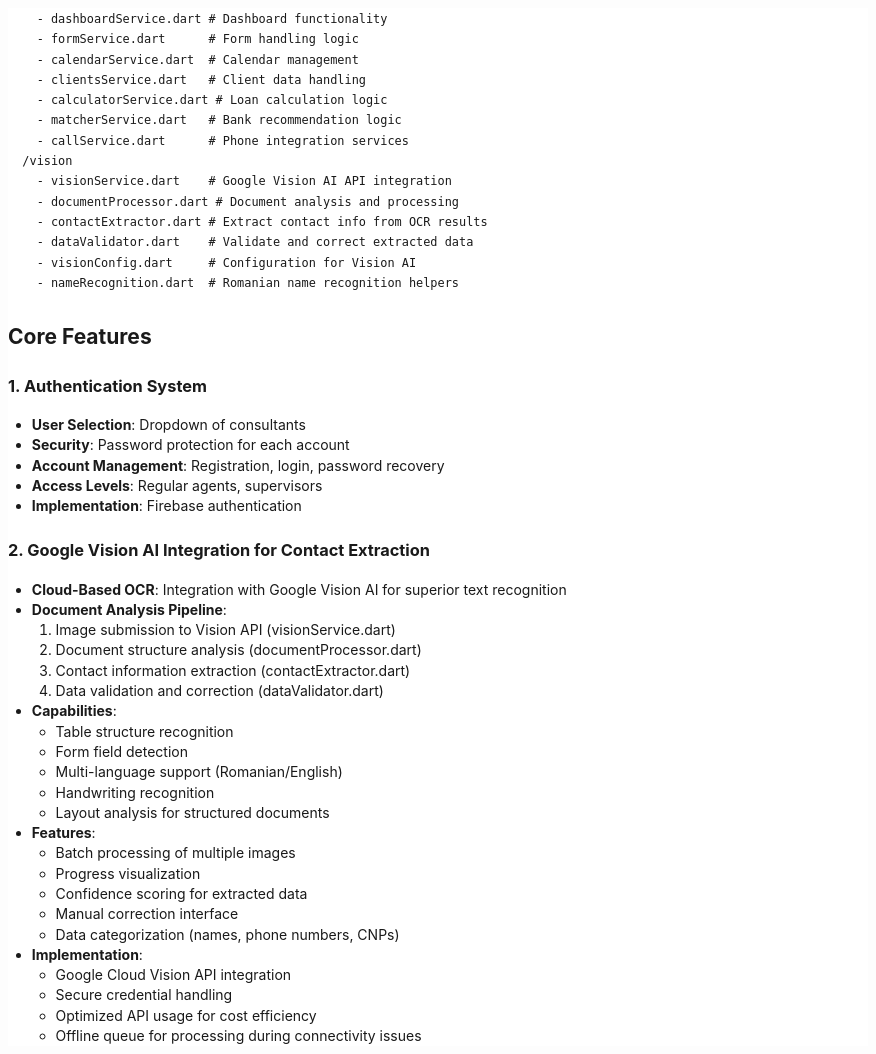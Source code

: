 ```
    - dashboardService.dart # Dashboard functionality
    - formService.dart      # Form handling logic
    - calendarService.dart  # Calendar management
    - clientsService.dart   # Client data handling
    - calculatorService.dart # Loan calculation logic
    - matcherService.dart   # Bank recommendation logic
    - callService.dart      # Phone integration services
  /vision
    - visionService.dart    # Google Vision AI API integration
    - documentProcessor.dart # Document analysis and processing
    - contactExtractor.dart # Extract contact info from OCR results
    - dataValidator.dart    # Validate and correct extracted data
    - visionConfig.dart     # Configuration for Vision AI
    - nameRecognition.dart  # Romanian name recognition helpers
```

## Core Features

### 1. Authentication System
- **User Selection**: Dropdown of consultants
- **Security**: Password protection for each account
- **Account Management**: Registration, login, password recovery
- **Access Levels**: Regular agents, supervisors
- **Implementation**: Firebase authentication

### 2. Google Vision AI Integration for Contact Extraction
- **Cloud-Based OCR**: Integration with Google Vision AI for superior text recognition
- **Document Analysis Pipeline**:
  1. Image submission to Vision API (visionService.dart)
  2. Document structure analysis (documentProcessor.dart)
  3. Contact information extraction (contactExtractor.dart)
  4. Data validation and correction (dataValidator.dart)
- **Capabilities**:
  - Table structure recognition
  - Form field detection
  - Multi-language support (Romanian/English)
  - Handwriting recognition
  - Layout analysis for structured documents
- **Features**:
  - Batch processing of multiple images
  - Progress visualization
  - Confidence scoring for extracted data
  - Manual correction interface
  - Data categorization (names, phone numbers, CNPs)
- **Implementation**:
  - Google Cloud Vision API integration
  - Secure credential handling
  - Optimized API usage for cost efficiency
  - Offline queue for processing during connectivity issues
